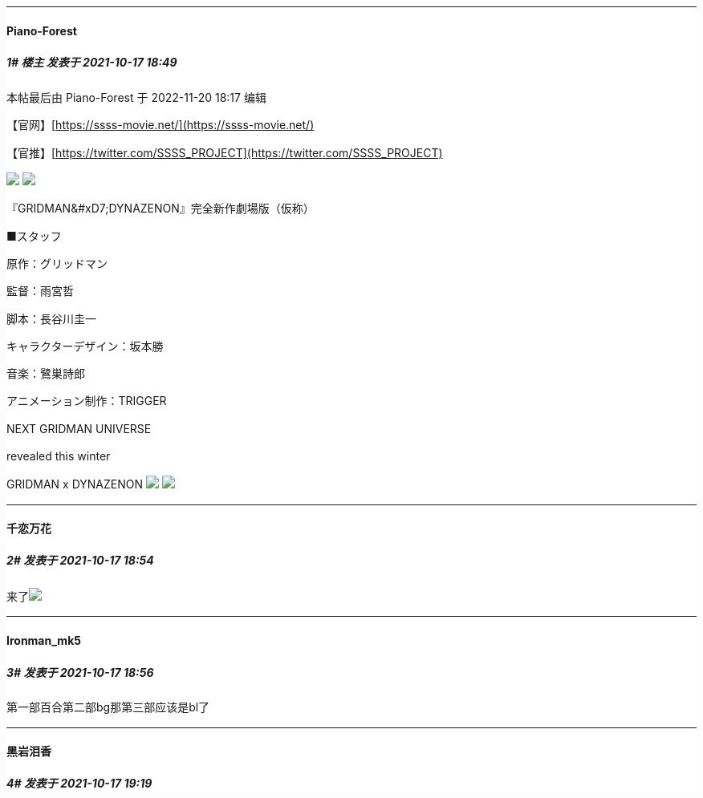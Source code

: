 

*****

####  Piano-Forest  
##### 1#       楼主       发表于 2021-10-17 18:49

 本帖最后由 Piano-Forest 于 2022-11-20 18:17 编辑 

【官网】[https://ssss-movie.net/](https://ssss-movie.net/)

【官推】[https://twitter.com/SSSS_PROJECT](https://twitter.com/SSSS_PROJECT)

<img src="https://p.sda1.dev/3/91f613c671d5514b55d622738567e760/20211213_174253.jpg" referrerpolicy="no-referrer">
<img src="https://p.sda1.dev/3/51221d3f08248385590d9392e0c5c29d/visual_01_chara.webp" referrerpolicy="no-referrer">

『GRIDMAN&amp;#xD7;DYNAZENON』完全新作劇場版（仮称）

■スタッフ

原作：グリッドマン

監督：雨宮哲

脚本：長谷川圭一

キャラクターデザイン：坂本勝

音楽：鷺巣詩郎

アニメーション制作：TRIGGER

NEXT GRIDMAN UNIVERSE

revealed this winter

GRIDMAN x DYNAZENON 
<img src="https://p.sda1.dev/2/eab75d1652872377d9e0a390b285eb15/20211017_184812.jpg" referrerpolicy="no-referrer">
<img src="https://p.sda1.dev/2/d2a5d5d46376b2d580024719a77f1f32/0028Bznngy1gvii623bdrj61jk0pnq4102.jpg" referrerpolicy="no-referrer">

*****

####  千恋万花  
##### 2#       发表于 2021-10-17 18:54

来了<img src="https://static.saraba1st.com/image/smiley/face2017/068.png" referrerpolicy="no-referrer">

*****

####  Ironman_mk5  
##### 3#       发表于 2021-10-17 18:56

第一部百合第二部bg那第三部应该是bl了

*****

####  黑岩泪香  
##### 4#       发表于 2021-10-17 19:19
